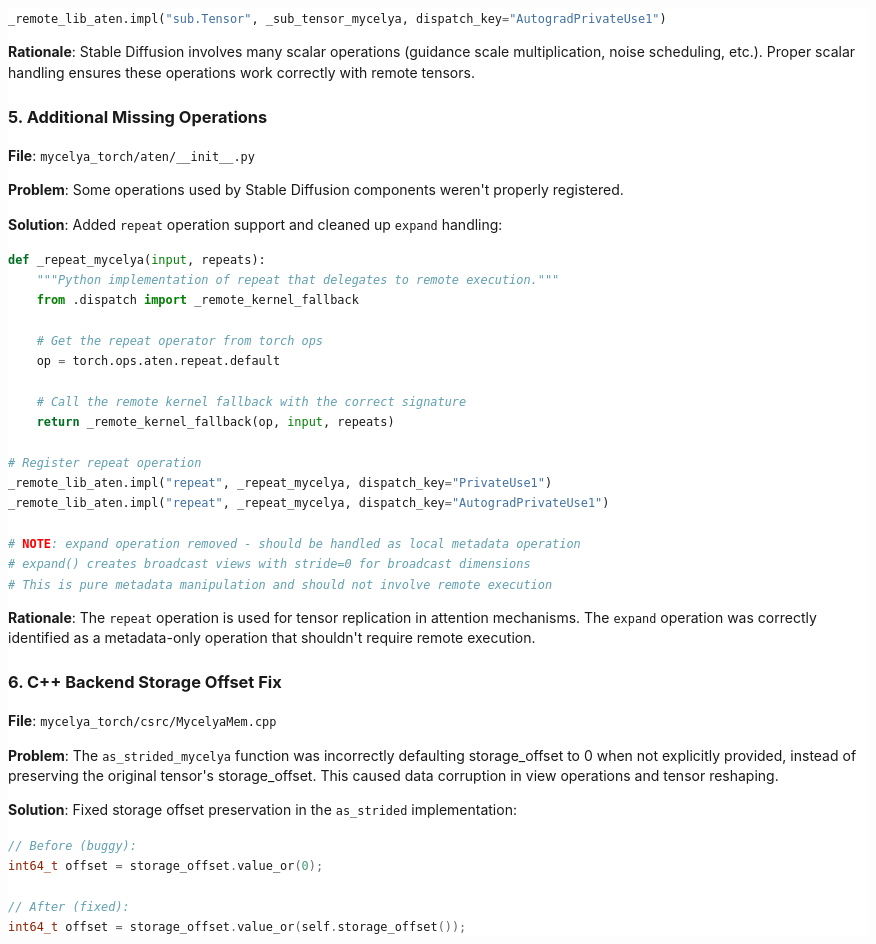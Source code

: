 ```python
_remote_lib_aten.impl("sub.Tensor", _sub_tensor_mycelya, dispatch_key="AutogradPrivateUse1")
```

**Rationale**: Stable Diffusion involves many scalar operations (guidance scale multiplication, noise scheduling, etc.). Proper scalar handling ensures these operations work correctly with remote tensors.

### 5. Additional Missing Operations

**File**: `mycelya_torch/aten/__init__.py`

**Problem**: Some operations used by Stable Diffusion components weren't properly registered.

**Solution**: Added `repeat` operation support and cleaned up `expand` handling:

```python
def _repeat_mycelya(input, repeats):
    """Python implementation of repeat that delegates to remote execution."""
    from .dispatch import _remote_kernel_fallback
    
    # Get the repeat operator from torch ops
    op = torch.ops.aten.repeat.default
    
    # Call the remote kernel fallback with the correct signature
    return _remote_kernel_fallback(op, input, repeats)

# Register repeat operation
_remote_lib_aten.impl("repeat", _repeat_mycelya, dispatch_key="PrivateUse1")
_remote_lib_aten.impl("repeat", _repeat_mycelya, dispatch_key="AutogradPrivateUse1")

# NOTE: expand operation removed - should be handled as local metadata operation
# expand() creates broadcast views with stride=0 for broadcast dimensions
# This is pure metadata manipulation and should not involve remote execution
```

**Rationale**: The `repeat` operation is used for tensor replication in attention mechanisms. The `expand` operation was correctly identified as a metadata-only operation that shouldn't require remote execution.

### 6. C++ Backend Storage Offset Fix

**File**: `mycelya_torch/csrc/MycelyaMem.cpp`

**Problem**: The `as_strided_mycelya` function was incorrectly defaulting storage_offset to 0 when not explicitly provided, instead of preserving the original tensor's storage_offset. This caused data corruption in view operations and tensor reshaping.

**Solution**: Fixed storage offset preservation in the `as_strided` implementation:

```cpp
// Before (buggy):
int64_t offset = storage_offset.value_or(0);

// After (fixed):
int64_t offset = storage_offset.value_or(self.storage_offset());
```
